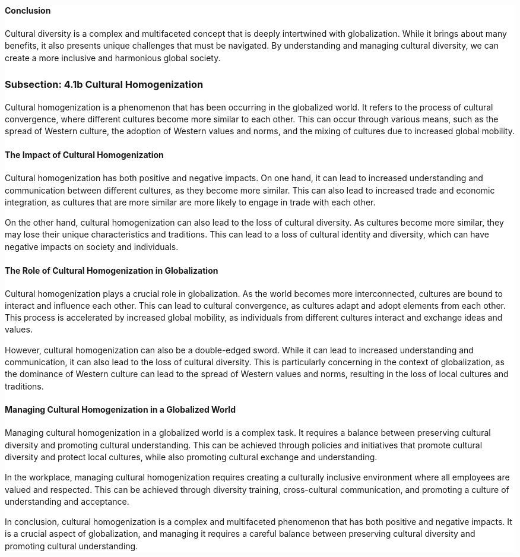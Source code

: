 #### Conclusion

Cultural diversity is a complex and multifaceted concept that is deeply intertwined with globalization. While it brings about many benefits, it also presents unique challenges that must be navigated. By understanding and managing cultural diversity, we can create a more inclusive and harmonious global society.





### Subsection: 4.1b Cultural Homogenization

Cultural homogenization is a phenomenon that has been occurring in the globalized world. It refers to the process of cultural convergence, where different cultures become more similar to each other. This can occur through various means, such as the spread of Western culture, the adoption of Western values and norms, and the mixing of cultures due to increased global mobility.

#### The Impact of Cultural Homogenization

Cultural homogenization has both positive and negative impacts. On one hand, it can lead to increased understanding and communication between different cultures, as they become more similar. This can also lead to increased trade and economic integration, as cultures that are more similar are more likely to engage in trade with each other.

On the other hand, cultural homogenization can also lead to the loss of cultural diversity. As cultures become more similar, they may lose their unique characteristics and traditions. This can lead to a loss of cultural identity and diversity, which can have negative impacts on society and individuals.

#### The Role of Cultural Homogenization in Globalization

Cultural homogenization plays a crucial role in globalization. As the world becomes more interconnected, cultures are bound to interact and influence each other. This can lead to cultural convergence, as cultures adapt and adopt elements from each other. This process is accelerated by increased global mobility, as individuals from different cultures interact and exchange ideas and values.

However, cultural homogenization can also be a double-edged sword. While it can lead to increased understanding and communication, it can also lead to the loss of cultural diversity. This is particularly concerning in the context of globalization, as the dominance of Western culture can lead to the spread of Western values and norms, resulting in the loss of local cultures and traditions.

#### Managing Cultural Homogenization in a Globalized World

Managing cultural homogenization in a globalized world is a complex task. It requires a balance between preserving cultural diversity and promoting cultural understanding. This can be achieved through policies and initiatives that promote cultural diversity and protect local cultures, while also promoting cultural exchange and understanding.

In the workplace, managing cultural homogenization requires creating a culturally inclusive environment where all employees are valued and respected. This can be achieved through diversity training, cross-cultural communication, and promoting a culture of understanding and acceptance.

In conclusion, cultural homogenization is a complex and multifaceted phenomenon that has both positive and negative impacts. It is a crucial aspect of globalization, and managing it requires a careful balance between preserving cultural diversity and promoting cultural understanding. 
